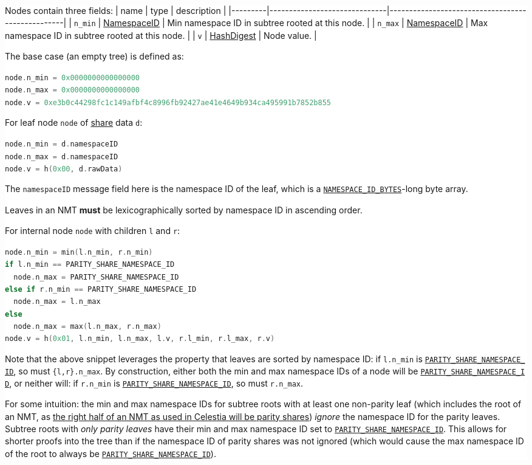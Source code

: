 Nodes contain three fields:
| name    | type                         | description                                      |
|---------|------------------------------|--------------------------------------------------|
| `n_min` | [NamespaceID](#type-aliases) | Min namespace ID in subtree rooted at this node. |
| `n_max` | [NamespaceID](#type-aliases) | Max namespace ID in subtree rooted at this node. |
| `v`     | [HashDigest](#hashdigest)    | Node value.                                      |

The base case (an empty tree) is defined as:

```C++
node.n_min = 0x0000000000000000
node.n_max = 0x0000000000000000
node.v = 0xe3b0c44298fc1c149afbf4c8996fb92427ae41e4649b934ca495991b7852b855
```

For leaf node `node` of [share](#share) data `d`:

```C++
node.n_min = d.namespaceID
node.n_max = d.namespaceID
node.v = h(0x00, d.rawData)
```

The `namespaceID` message field here is the namespace ID of the leaf, which is a [`NAMESPACE_ID_BYTES`](consensus.md#system-parameters)-long byte array.

Leaves in an NMT **must** be lexicographically sorted by namespace ID in ascending order.

For internal node `node` with children `l` and `r`:

```C++
node.n_min = min(l.n_min, r.n_min)
if l.n_min == PARITY_SHARE_NAMESPACE_ID
  node.n_max = PARITY_SHARE_NAMESPACE_ID
else if r.n_min == PARITY_SHARE_NAMESPACE_ID
  node.n_max = l.n_max
else
  node.n_max = max(l.n_max, r.n_max)
node.v = h(0x01, l.n_min, l.n_max, l.v, r.l_min, r.l_max, r.v)
```

Note that the above snippet leverages the property that leaves are sorted by namespace ID: if `l.n_min` is [`PARITY_SHARE_NAMESPACE_ID`](consensus.md#reserved-state-subtree-ids), so must `{l,r}.n_max`. By construction, either both the min and max namespace IDs of a node will be [`PARITY_SHARE_NAMESPACE_ID`](consensus.md#reserved-state-subtree-ids), or neither will: if `r.n_min` is [`PARITY_SHARE_NAMESPACE_ID`](consensus.md#reserved-state-subtree-ids), so must `r.n_max`.

For some intuition: the min and max namespace IDs for subtree roots with at least one non-parity leaf (which includes the root of an NMT, as [the right half of an NMT as used in Celestia will be parity shares](#2d-reed-solomon-encoding-scheme)) _ignore_ the namespace ID for the parity leaves. Subtree roots with _only parity leaves_ have their min and max namespace ID set to [`PARITY_SHARE_NAMESPACE_ID`](consensus.md#reserved-state-subtree-ids). This allows for shorter proofs into the tree than if the namespace ID of parity shares was not ignored (which would cause the max namespace ID of the root to always be [`PARITY_SHARE_NAMESPACE_ID`](consensus.md#reserved-state-subtree-ids)).
